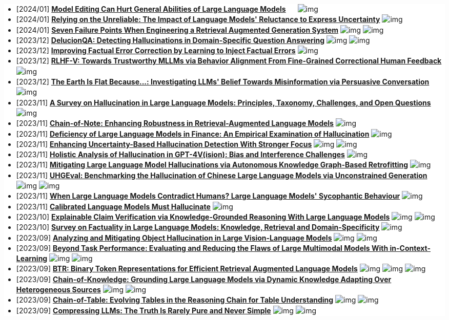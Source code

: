 -  [2024/01] **[Model Editing Can Hurt General Abilities of Large Language Models](https://arxiv.org/abs/2401.04700)** <a href="https://github.com/JasonForJoy/Model-Editing-Hurt"><img src="https://github.com/FortAwesome/Font-Awesome/blob/6.x/svgs/brands/github.svg" width="15" height="15"></a> ![img](https://img.shields.io/badge/LLM-589cf4)
-  [2024/01] **[Relying on the Unreliable: The Impact of Language Models' Reluctance to Express Uncertainty](https://arxiv.org/abs/2401.06730)** ![img](https://img.shields.io/badge/LLM-589cf4)
-  [2024/01] **[Seven Failure Points When Engineering a Retrieval Augmented Generation System](https://arxiv.org/abs/2401.05856)** ![img](https://img.shields.io/badge/LLM-589cf4) ![img](https://img.shields.io/badge/RAG-87b800)
-  [2023/12] **[DelucionQA: Detecting Hallucinations in Domain-Specific Question Answering](https://arxiv.org/abs/2312.05200)** ![img](https://img.shields.io/badge/LLM-589cf4) ![img](https://img.shields.io/badge/EMNLP'23_(Findings)-f1b800)
-  [2023/12] **[Improving Factual Error Correction by Learning to Inject Factual Errors](https://arxiv.org/abs/2312.07049)** ![img](https://img.shields.io/badge/LLM-589cf4)
-  [2023/12] **[RLHF-V: Towards Trustworthy MLLMs via Behavior Alignment From Fine-Grained Correctional Human Feedback](https://arxiv.org/abs/2312.00849)** ![img](https://img.shields.io/badge/LLM-589cf4)
-  [2023/12] **[The Earth Is Flat Because...: Investigating LLMs' Belief Towards Misinformation via Persuasive Conversation](https://arxiv.org/abs/2312.09085)** ![img](https://img.shields.io/badge/LLM-589cf4)
-  [2023/11] **[A Survey on Hallucination in Large Language Models: Principles, Taxonomy, Challenges, and Open Questions](https://arxiv.org/abs/2311.05232)** ![img](https://img.shields.io/badge/LLM-589cf4)
-  [2023/11] **[Chain-of-Note: Enhancing Robustness in Retrieval-Augmented Language Models](https://arxiv.org/abs/2311.09210)** ![img](https://img.shields.io/badge/LLM-589cf4)
-  [2023/11] **[Deficiency of Large Language Models in Finance: An Empirical Examination of Hallucination](https://arxiv.org/abs/2311.15548)** ![img](https://img.shields.io/badge/LLM-589cf4)
-  [2023/11] **[Enhancing Uncertainty-Based Hallucination Detection With Stronger Focus](https://arxiv.org/abs/2311.13230)** ![img](https://img.shields.io/badge/LLM-589cf4) ![img](https://img.shields.io/badge/EMNLP'23-f1b800)
-  [2023/11] **[Holistic Analysis of Hallucination in GPT-4V(ision): Bias and Interference Challenges](https://arxiv.org/abs/2311.03287)** ![img](https://img.shields.io/badge/VLM-c7688b)
-  [2023/11] **[Mitigating Large Language Model Hallucinations via Autonomous Knowledge Graph-Based Retrofitting](https://arxiv.org/abs/2311.13314)** ![img](https://img.shields.io/badge/LLM-589cf4)
-  [2023/11] **[UHGEval: Benchmarking the Hallucination of Chinese Large Language Models via Unconstrained Generation](https://arxiv.org/abs/2311.15296)** ![img](https://img.shields.io/badge/LLM-589cf4) ![img](https://img.shields.io/badge/Chinese-87b800)
-  [2023/11] **[When Large Language Models Contradict Humans? Large Language Models' Sycophantic Behaviour](https://arxiv.org/abs/2311.09410)** ![img](https://img.shields.io/badge/LLM-589cf4)
-  [2023/11] **[Calibrated Language Models Must Hallucinate](https://arxiv.org/abs/2311.14648)** ![img](https://img.shields.io/badge/LLM-589cf4)
-  [2023/10] **[Explainable Claim Verification via Knowledge-Grounded Reasoning With Large Language Models](https://arxiv.org/abs/2310.05253)** ![img](https://img.shields.io/badge/LLM-589cf4) ![img](https://img.shields.io/badge/EMNLP'23_(Findings)-f1b800)
-  [2023/10] **[Survey on Factuality in Large Language Models: Knowledge, Retrieval and Domain-Specificity](https://arxiv.org/abs/2310.07521)** ![img](https://img.shields.io/badge/LLM-589cf4)
-  [2023/09] **[Analyzing and Mitigating Object Hallucination in Large Vision-Language Models](https://openreview.net/forum?id=oZDJKTlOUe)** ![img](https://img.shields.io/badge/VLM-c7688b) ![img](https://img.shields.io/badge/ICLR'24-f1b800)
-  [2023/09] **[Beyond Task Performance: Evaluating and Reducing the Flaws of Large Multimodal Models With in-Context-Learning](https://openreview.net/forum?id=mMaQvkMzDi)** ![img](https://img.shields.io/badge/LLM-589cf4) ![img](https://img.shields.io/badge/ICLR'24-f1b800)
-  [2023/09] **[BTR: Binary Token Representations for Efficient Retrieval Augmented Language Models](https://openreview.net/forum?id=3TO3TtnOFl)** ![img](https://img.shields.io/badge/LLM-589cf4) ![img](https://img.shields.io/badge/RAG-87b800) ![img](https://img.shields.io/badge/ICLR'24_(Spotlight)-f1b800)
-  [2023/09] **[Chain-of-Knowledge: Grounding Large Language Models via Dynamic Knowledge Adapting Over Heterogeneous Sources](https://openreview.net/forum?id=cPgh4gWZlz)** ![img](https://img.shields.io/badge/LLM-589cf4) ![img](https://img.shields.io/badge/ICLR'24-f1b800)
-  [2023/09] **[Chain-of-Table: Evolving Tables in the Reasoning Chain for Table Understanding](https://openreview.net/forum?id=4L0xnS4GQM)** ![img](https://img.shields.io/badge/LLM-589cf4) ![img](https://img.shields.io/badge/ICLR'24-f1b800)
-  [2023/09] **[Compressing LLMs: The Truth Is Rarely Pure and Never Simple](https://openreview.net/forum?id=B9klVS7Ddk)** ![img](https://img.shields.io/badge/LLM-589cf4) ![img](https://img.shields.io/badge/ICLR'24-f1b800)